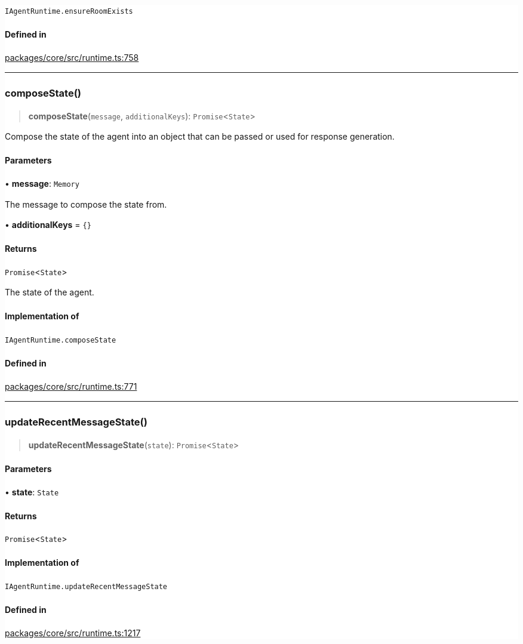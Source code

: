 `IAgentRuntime.ensureRoomExists`

#### Defined in

[packages/core/src/runtime.ts:758](https://github.com/siwanetzu/eliza/blob/main/packages/core/src/runtime.ts#L758)

***

### composeState()

> **composeState**(`message`, `additionalKeys`): `Promise`\<`State`\>

Compose the state of the agent into an object that can be passed or used for response generation.

#### Parameters

• **message**: `Memory`

The message to compose the state from.

• **additionalKeys** = `{}`

#### Returns

`Promise`\<`State`\>

The state of the agent.

#### Implementation of

`IAgentRuntime.composeState`

#### Defined in

[packages/core/src/runtime.ts:771](https://github.com/siwanetzu/eliza/blob/main/packages/core/src/runtime.ts#L771)

***

### updateRecentMessageState()

> **updateRecentMessageState**(`state`): `Promise`\<`State`\>

#### Parameters

• **state**: `State`

#### Returns

`Promise`\<`State`\>

#### Implementation of

`IAgentRuntime.updateRecentMessageState`

#### Defined in

[packages/core/src/runtime.ts:1217](https://github.com/siwanetzu/eliza/blob/main/packages/core/src/runtime.ts#L1217)
